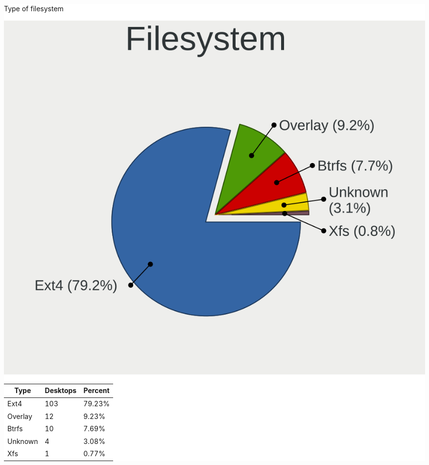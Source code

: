 Type of filesystem

![Filesystem](./images/pie_chart/os_filesystem.svg)


| Type    | Desktops | Percent |
|---------|----------|---------|
| Ext4    | 103      | 79.23%  |
| Overlay | 12       | 9.23%   |
| Btrfs   | 10       | 7.69%   |
| Unknown | 4        | 3.08%   |
| Xfs     | 1        | 0.77%   |
